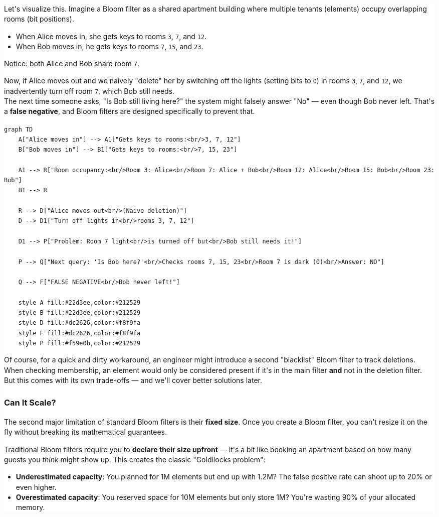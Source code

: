 Let's visualize this. Imagine a Bloom filter as a shared apartment building where multiple tenants (elements) occupy overlapping rooms (bit positions).

- When Alice moves in, she gets keys to rooms `3`, `7`, and `12`.
- When Bob moves in, he gets keys to rooms `7`, `15`, and `23`.

Notice: both Alice and Bob share room `7`.

Now, if Alice moves out and we naively "delete" her by switching off the lights (setting bits to `0`) in rooms `3`, `7`, and `12`, we inadvertently turn off room `7`, which Bob still needs.  
The next time someone asks, "Is Bob still living here?" the system might falsely answer "No" — even though Bob never left. That's a **false negative**, and Bloom filters are designed specifically to prevent that.

```mermaid
graph TD
    A["Alice moves in"] --> A1["Gets keys to rooms:<br/>3, 7, 12"]
    B["Bob moves in"] --> B1["Gets keys to rooms:<br/>7, 15, 23"]
    
    A1 --> R["Room occupancy:<br/>Room 3: Alice<br/>Room 7: Alice + Bob<br/>Room 12: Alice<br/>Room 15: Bob<br/>Room 23: Bob"]
    B1 --> R
    
    R --> D["Alice moves out<br/>(Naive deletion)"]
    D --> D1["Turn off lights in<br/>rooms 3, 7, 12"]
    
    D1 --> P["Problem: Room 7 light<br/>is turned off but<br/>Bob still needs it!"]
    
    P --> Q["Next query: 'Is Bob here?'<br/>Checks rooms 7, 15, 23<br/>Room 7 is dark (0)<br/>Answer: NO"]
    
    Q --> F["FALSE NEGATIVE<br/>Bob never left!"]
    
    style A fill:#22d3ee,color:#212529
    style B fill:#22d3ee,color:#212529
    style D fill:#dc2626,color:#f8f9fa
    style F fill:#dc2626,color:#f8f9fa
    style P fill:#f59e0b,color:#212529
```

Of course, for a quick and dirty workaround, an engineer might introduce a second "blacklist" Bloom filter to track deletions. When checking membership, an element would only be considered present if it's in the main filter **and** not in the deletion filter. But this comes with its own trade-offs — and we'll cover better solutions later.

### Can It Scale?

The second major limitation of standard Bloom filters is their **fixed size**. Once you create a Bloom filter, you can't resize it on the fly without breaking its mathematical guarantees.

Traditional Bloom filters require you to **declare their size upfront** — it's a bit like booking an apartment based on how many guests you _think_ might show up. This creates the classic "Goldilocks problem":

- **Underestimated capacity**: You planned for 1M elements but end up with 1.2M? The false positive rate can shoot up to 20% or even higher.
- **Overestimated capacity**: You reserved space for 10M elements but only store 1M? You're wasting 90% of your allocated memory.
